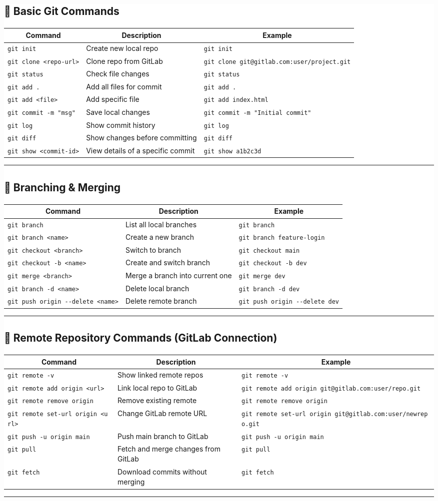 
## 🧠 Basic Git Commands

| Command | Description | Example |
| -------- | ------------ | -------- |
| `git init` | Create new local repo | `git init` |
| `git clone <repo-url>` | Clone repo from GitLab | `git clone git@gitlab.com:user/project.git` |
| `git status` | Check file changes | `git status` |
| `git add .` | Add all files for commit | `git add .` |
| `git add <file>` | Add specific file | `git add index.html` |
| `git commit -m "msg"` | Save local changes | `git commit -m "Initial commit"` |
| `git log` | Show commit history | `git log` |
| `git diff` | Show changes before committing | `git diff` |
| `git show <commit-id>` | View details of a specific commit | `git show a1b2c3d` |

---

## 🧩 Branching & Merging

| Command | Description | Example |
| -------- | ------------ | -------- |
| `git branch` | List all local branches | `git branch` |
| `git branch <name>` | Create a new branch | `git branch feature-login` |
| `git checkout <branch>` | Switch to branch | `git checkout main` |
| `git checkout -b <name>` | Create and switch branch | `git checkout -b dev` |
| `git merge <branch>` | Merge a branch into current one | `git merge dev` |
| `git branch -d <name>` | Delete local branch | `git branch -d dev` |
| `git push origin --delete <name>` | Delete remote branch | `git push origin --delete dev` |

---

## 🔄 Remote Repository Commands (GitLab Connection)

| Command | Description | Example |
| -------- | ------------ | -------- |
| `git remote -v` | Show linked remote repos | `git remote -v` |
| `git remote add origin <url>` | Link local repo to GitLab | `git remote add origin git@gitlab.com:user/repo.git` |
| `git remote remove origin` | Remove existing remote | `git remote remove origin` |
| `git remote set-url origin <url>` | Change GitLab remote URL | `git remote set-url origin git@gitlab.com:user/newrepo.git` |
| `git push -u origin main` | Push main branch to GitLab | `git push -u origin main` |
| `git pull` | Fetch and merge changes from GitLab | `git pull` |
| `git fetch` | Download commits without merging | `git fetch` |

---